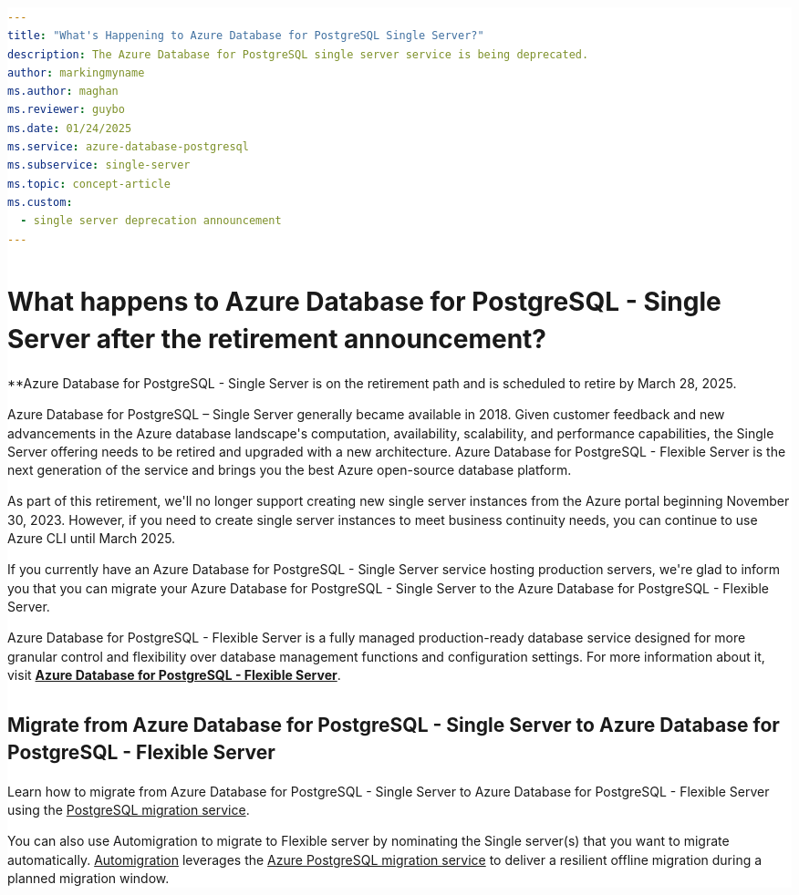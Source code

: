 ```yaml
---
title: "What's Happening to Azure Database for PostgreSQL Single Server?"
description: The Azure Database for PostgreSQL single server service is being deprecated.
author: markingmyname
ms.author: maghan
ms.reviewer: guybo
ms.date: 01/24/2025
ms.service: azure-database-postgresql
ms.subservice: single-server
ms.topic: concept-article
ms.custom:
  - single server deprecation announcement
---
```


# What happens to Azure Database for PostgreSQL - Single Server after the retirement announcement?

**Azure Database for PostgreSQL - Single Server is on the retirement path and is scheduled to retire by March 28, 2025.

Azure Database for PostgreSQL – Single Server generally became available in 2018. Given customer feedback and new advancements in the Azure database landscape's computation, availability, scalability, and performance capabilities, the Single Server offering needs to be retired and upgraded with a new architecture. Azure Database for PostgreSQL - Flexible Server is the next generation of the service and brings you the best Azure open-source database platform.

As part of this retirement, we'll no longer support creating new single server instances from the Azure portal beginning November 30, 2023. However, if you need to create single server instances to meet business continuity needs, you can continue to use Azure CLI until March 2025.

If you currently have an Azure Database for PostgreSQL - Single Server service hosting production servers, we're glad to inform you that you can migrate your Azure Database for PostgreSQL - Single Server to the Azure Database for PostgreSQL - Flexible Server.

Azure Database for PostgreSQL - Flexible Server is a fully managed production-ready database service designed for more granular control and flexibility over database management functions and configuration settings. For more information about it, visit **[Azure Database for PostgreSQL - Flexible Server](../flexible-server/overview.md)**.

## Migrate from Azure Database for PostgreSQL - Single Server to Azure Database for PostgreSQL - Flexible Server

Learn how to migrate from Azure Database for PostgreSQL - Single Server to Azure Database for PostgreSQL - Flexible Server using the [PostgreSQL migration service](../migrate/concepts-single-to-flexible.md).

You can also use Automigration to migrate to Flexible server by nominating the Single server(s) that you want to migrate automatically. [Automigration](./automigration-single-to-flexible-postgresql.md) leverages the [Azure PostgreSQL migration service](./migration-service/overview-migration-service-postgresql.md) to deliver a resilient offline migration during a planned migration window.
